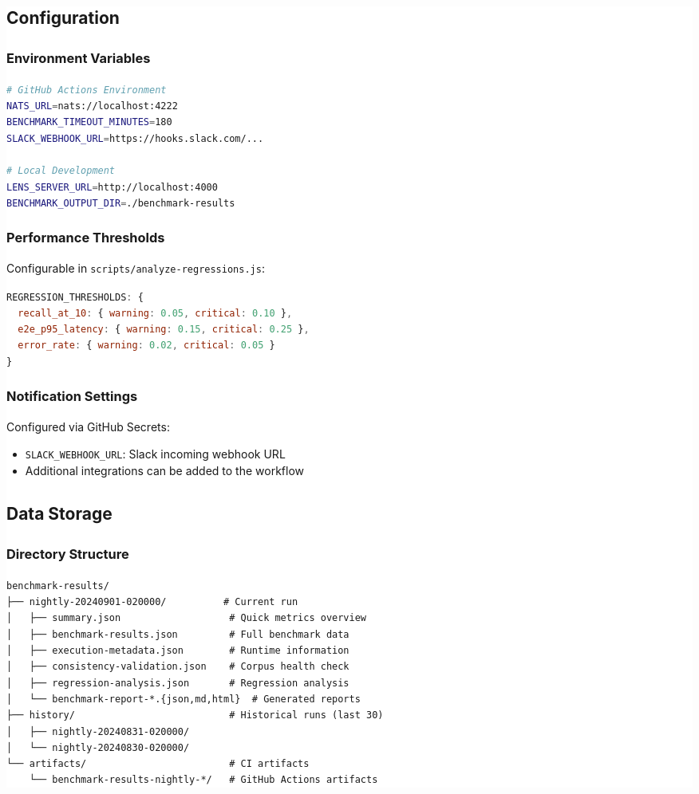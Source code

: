 ## Configuration

### Environment Variables

```bash
# GitHub Actions Environment
NATS_URL=nats://localhost:4222
BENCHMARK_TIMEOUT_MINUTES=180
SLACK_WEBHOOK_URL=https://hooks.slack.com/...

# Local Development
LENS_SERVER_URL=http://localhost:4000
BENCHMARK_OUTPUT_DIR=./benchmark-results
```

### Performance Thresholds

Configurable in `scripts/analyze-regressions.js`:

```javascript
REGRESSION_THRESHOLDS: {
  recall_at_10: { warning: 0.05, critical: 0.10 },
  e2e_p95_latency: { warning: 0.15, critical: 0.25 },
  error_rate: { warning: 0.02, critical: 0.05 }
}
```

### Notification Settings

Configured via GitHub Secrets:
- `SLACK_WEBHOOK_URL`: Slack incoming webhook URL
- Additional integrations can be added to the workflow

## Data Storage

### Directory Structure

```
benchmark-results/
├── nightly-20240901-020000/          # Current run
│   ├── summary.json                   # Quick metrics overview
│   ├── benchmark-results.json         # Full benchmark data
│   ├── execution-metadata.json        # Runtime information
│   ├── consistency-validation.json    # Corpus health check
│   ├── regression-analysis.json       # Regression analysis
│   └── benchmark-report-*.{json,md,html}  # Generated reports
├── history/                           # Historical runs (last 30)
│   ├── nightly-20240831-020000/
│   └── nightly-20240830-020000/
└── artifacts/                         # CI artifacts
    └── benchmark-results-nightly-*/   # GitHub Actions artifacts
```
